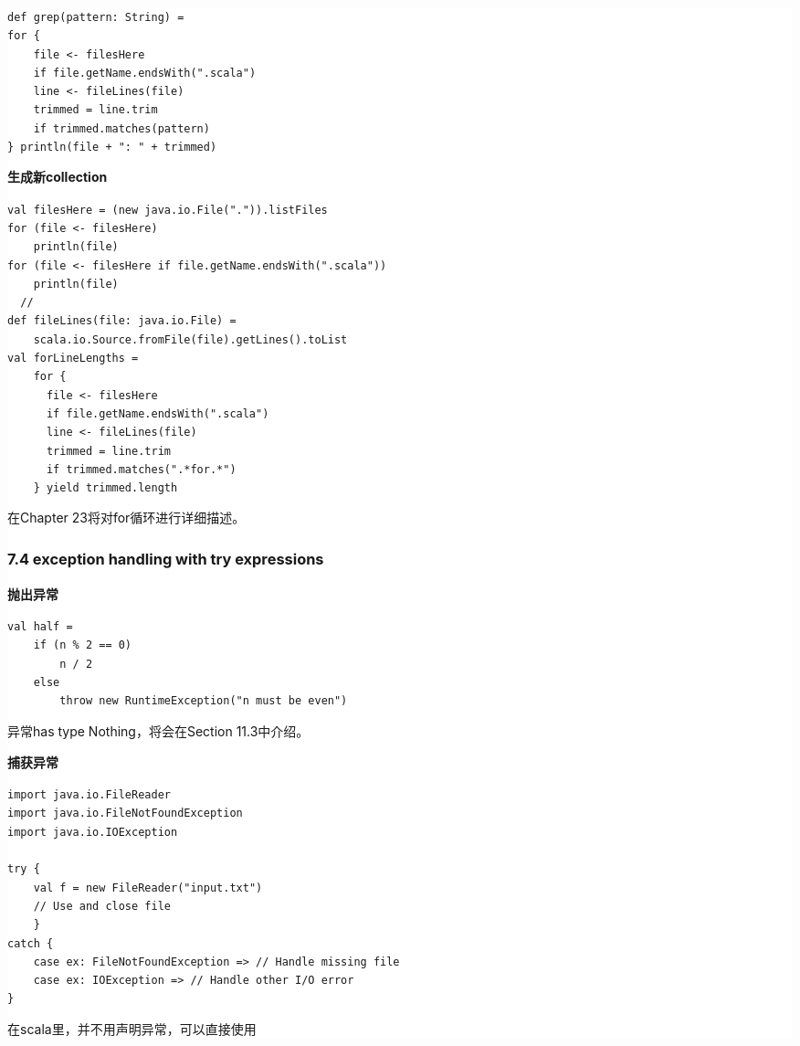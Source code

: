 ```
def grep(pattern: String) =
for { 
    file <- filesHere 
    if file.getName.endsWith(".scala") 
    line <- fileLines(file) 
    trimmed = line.trim 
    if trimmed.matches(pattern) 
} println(file + ": " + trimmed)
```
**生成新collection**

```
val filesHere = (new java.io.File(".")).listFiles
for (file <- filesHere)
    println(file)
for (file <- filesHere if file.getName.endsWith(".scala"))
    println(file)
  //
def fileLines(file: java.io.File) =
    scala.io.Source.fromFile(file).getLines().toList
val forLineLengths =
    for {
      file <- filesHere
      if file.getName.endsWith(".scala")
      line <- fileLines(file)
      trimmed = line.trim
      if trimmed.matches(".*for.*")
    } yield trimmed.length
```
在Chapter 23将对for循环进行详细描述。

### 7.4 exception handling with try expressions
**抛出异常**

```
val half =
    if (n % 2 == 0) 
        n / 2 
    else
        throw new RuntimeException("n must be even")
```
异常has type Nothing，将会在Section 11.3中介绍。

**捕获异常**

```
import java.io.FileReader 
import java.io.FileNotFoundException 
import java.io.IOException

try { 
    val f = new FileReader("input.txt") 
    // Use and close file 
    } 
catch { 
    case ex: FileNotFoundException => // Handle missing file 
    case ex: IOException => // Handle other I/O error 
}
```
在scala里，并不用声明异常，可以直接使用
